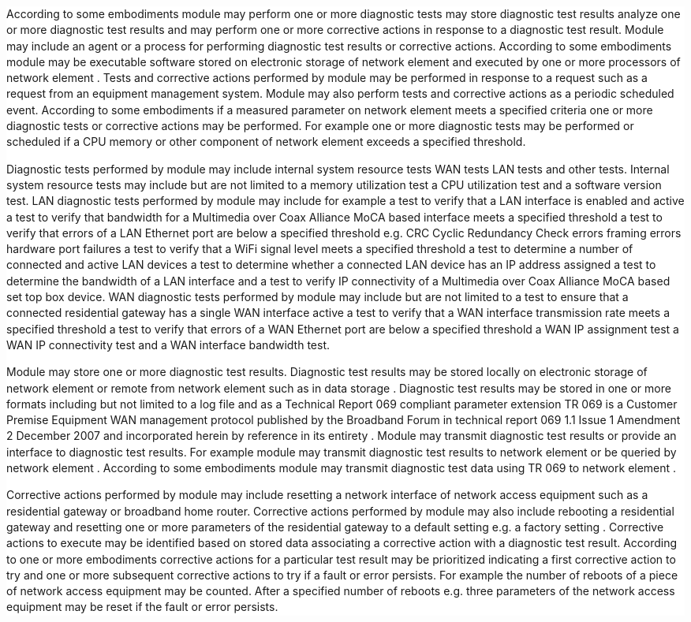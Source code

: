 According to some embodiments module may perform one or more diagnostic tests may store diagnostic test results analyze one or more diagnostic test results and may perform one or more corrective actions in response to a diagnostic test result. Module may include an agent or a process for performing diagnostic test results or corrective actions. According to some embodiments module may be executable software stored on electronic storage of network element and executed by one or more processors of network element . Tests and corrective actions performed by module may be performed in response to a request such as a request from an equipment management system. Module may also perform tests and corrective actions as a periodic scheduled event. According to some embodiments if a measured parameter on network element meets a specified criteria one or more diagnostic tests or corrective actions may be performed. For example one or more diagnostic tests may be performed or scheduled if a CPU memory or other component of network element exceeds a specified threshold.

Diagnostic tests performed by module may include internal system resource tests WAN tests LAN tests and other tests. Internal system resource tests may include but are not limited to a memory utilization test a CPU utilization test and a software version test. LAN diagnostic tests performed by module may include for example a test to verify that a LAN interface is enabled and active a test to verify that bandwidth for a Multimedia over Coax Alliance MoCA based interface meets a specified threshold a test to verify that errors of a LAN Ethernet port are below a specified threshold e.g. CRC Cyclic Redundancy Check errors framing errors hardware port failures a test to verify that a WiFi signal level meets a specified threshold a test to determine a number of connected and active LAN devices a test to determine whether a connected LAN device has an IP address assigned a test to determine the bandwidth of a LAN interface and a test to verify IP connectivity of a Multimedia over Coax Alliance MoCA based set top box device. WAN diagnostic tests performed by module may include but are not limited to a test to ensure that a connected residential gateway has a single WAN interface active a test to verify that a WAN interface transmission rate meets a specified threshold a test to verify that errors of a WAN Ethernet port are below a specified threshold a WAN IP assignment test a WAN IP connectivity test and a WAN interface bandwidth test.

Module may store one or more diagnostic test results. Diagnostic test results may be stored locally on electronic storage of network element or remote from network element such as in data storage . Diagnostic test results may be stored in one or more formats including but not limited to a log file and as a Technical Report 069 compliant parameter extension TR 069 is a Customer Premise Equipment WAN management protocol published by the Broadband Forum in technical report 069 1.1 Issue 1 Amendment 2 December 2007 and incorporated herein by reference in its entirety . Module may transmit diagnostic test results or provide an interface to diagnostic test results. For example module may transmit diagnostic test results to network element or be queried by network element . According to some embodiments module may transmit diagnostic test data using TR 069 to network element .

Corrective actions performed by module may include resetting a network interface of network access equipment such as a residential gateway or broadband home router. Corrective actions performed by module may also include rebooting a residential gateway and resetting one or more parameters of the residential gateway to a default setting e.g. a factory setting . Corrective actions to execute may be identified based on stored data associating a corrective action with a diagnostic test result. According to one or more embodiments corrective actions for a particular test result may be prioritized indicating a first corrective action to try and one or more subsequent corrective actions to try if a fault or error persists. For example the number of reboots of a piece of network access equipment may be counted. After a specified number of reboots e.g. three parameters of the network access equipment may be reset if the fault or error persists.
